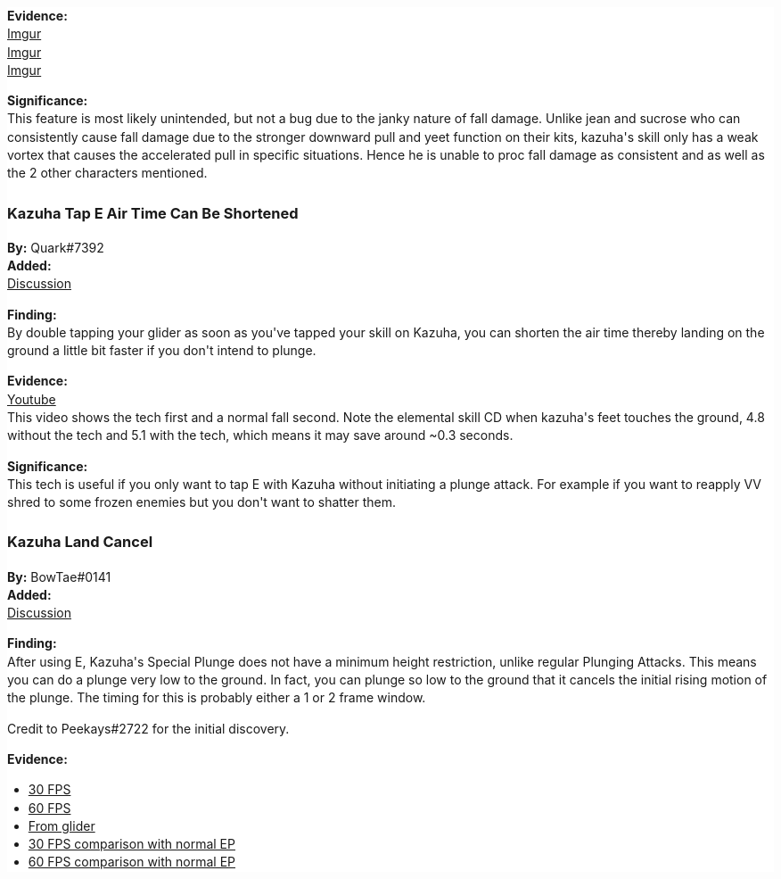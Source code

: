 **Evidence:**  
[Imgur](http://imgur.com/a/bNoe7Gq)  
[Imgur](https://imgur.com/a/GcUlN9M)  
[Imgur](https://imgur.com/tPsC2kf)

**Significance:**  
This feature is most likely unintended, but not a bug due to the janky nature of fall damage. Unlike jean and sucrose who can consistently cause fall damage due to the stronger downward pull and yeet function on their kits, kazuha's skill only has a weak vortex that causes the accelerated pull in specific situations. Hence he is unable to proc fall damage as consistent and as well as the 2 other characters mentioned.

### Kazuha Tap E Air Time Can Be Shortened

**By:** Quark#7392  
**Added:** <Version date="2022-01-21" />  
[Discussion](https://tickets.deeznuts.moe/ticket-archive/attachments_933053726711754882_934052086797172777_transcript-kazuha-tap-e-air-time-can-be-shortened.html)

**Finding:**  
By double tapping your glider as soon as you've tapped your skill on Kazuha, you can shorten the air time thereby landing on the ground a little bit faster if you don't intend to plunge.

**Evidence:**  
[Youtube](https://www.youtube.com/watch?v=Biw0_7STVK0)  
This video shows the tech first and a normal fall second. Note the elemental skill CD when kazuha's feet touches the ground, 4.8 without the tech and 5.1 with the tech, which means it may save around ~0.3 seconds.

**Significance:**  
This tech is useful if you only want to tap E with Kazuha without initiating a plunge attack. For example if you want to reapply VV shred to some frozen enemies but you don't want to shatter them.

### Kazuha Land Cancel

**By:** BowTae\#0141  
**Added:** <Version date="2022-03-29" />  
[Discussion](https://tickets.deeznuts.moe/ticket-archive/attachments_945097851195777054_958505561622720512_transcript-kazuha-land-cancel.html)

**Finding:**  
After using E, Kazuha's Special Plunge does not have a minimum height restriction, unlike regular Plunging Attacks. This means you can do a plunge very low to the ground. In fact, you can plunge so low to the ground that it cancels the initial rising motion of the plunge. The timing for this is probably either a 1 or 2 frame window.

Credit to Peekays\#2722 for the initial discovery.

**Evidence:**

* [30 FPS](https://imgur.com/OCZc4OE)
* [60 FPS](https://imgur.com/MyBk6kp)
* [From glider](https://imgur.com/ZufeK1Z)
* [30 FPS comparison with normal EP](https://imgur.com/t8uRjxj)
* [60 FPS comparison with normal EP](https://imgur.com/ZVsAXUs)
